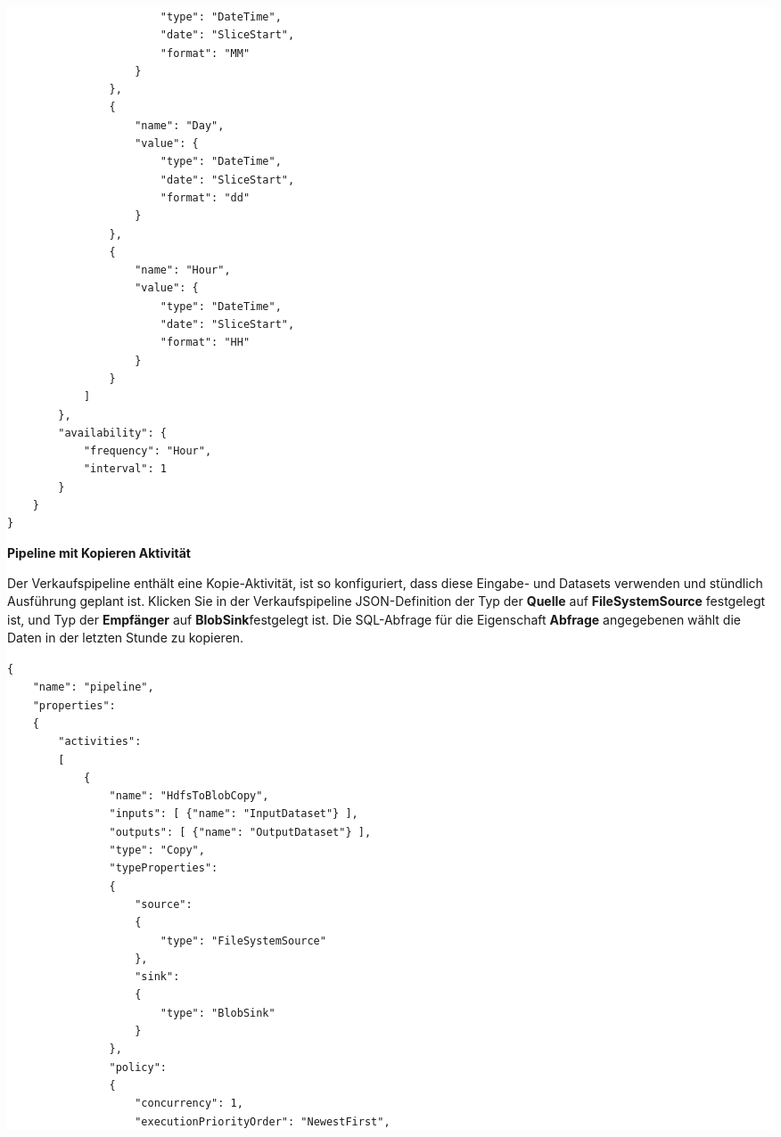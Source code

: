                             "type": "DateTime",
                            "date": "SliceStart",
                            "format": "MM"
                        }
                    },
                    {
                        "name": "Day",
                        "value": {
                            "type": "DateTime",
                            "date": "SliceStart",
                            "format": "dd"
                        }
                    },
                    {
                        "name": "Hour",
                        "value": {
                            "type": "DateTime",
                            "date": "SliceStart",
                            "format": "HH"
                        }
                    }
                ]
            },
            "availability": {
                "frequency": "Hour",
                "interval": 1
            }
        }
    }



**Pipeline mit Kopieren Aktivität**

Der Verkaufspipeline enthält eine Kopie-Aktivität, ist so konfiguriert, dass diese Eingabe- und Datasets verwenden und stündlich Ausführung geplant ist. Klicken Sie in der Verkaufspipeline JSON-Definition der Typ der **Quelle** auf **FileSystemSource** festgelegt ist, und Typ der **Empfänger** auf **BlobSink**festgelegt ist. Die SQL-Abfrage für die Eigenschaft **Abfrage** angegebenen wählt die Daten in der letzten Stunde zu kopieren.
    
    {
        "name": "pipeline",
        "properties":
        {
            "activities":
            [
                {
                    "name": "HdfsToBlobCopy",
                    "inputs": [ {"name": "InputDataset"} ],
                    "outputs": [ {"name": "OutputDataset"} ],
                    "type": "Copy",
                    "typeProperties":
                    {
                        "source":
                        {
                            "type": "FileSystemSource"
                        },
                        "sink":
                        {
                            "type": "BlobSink"
                        }
                    },
                    "policy":
                    {
                        "concurrency": 1,
                        "executionPriorityOrder": "NewestFirst",